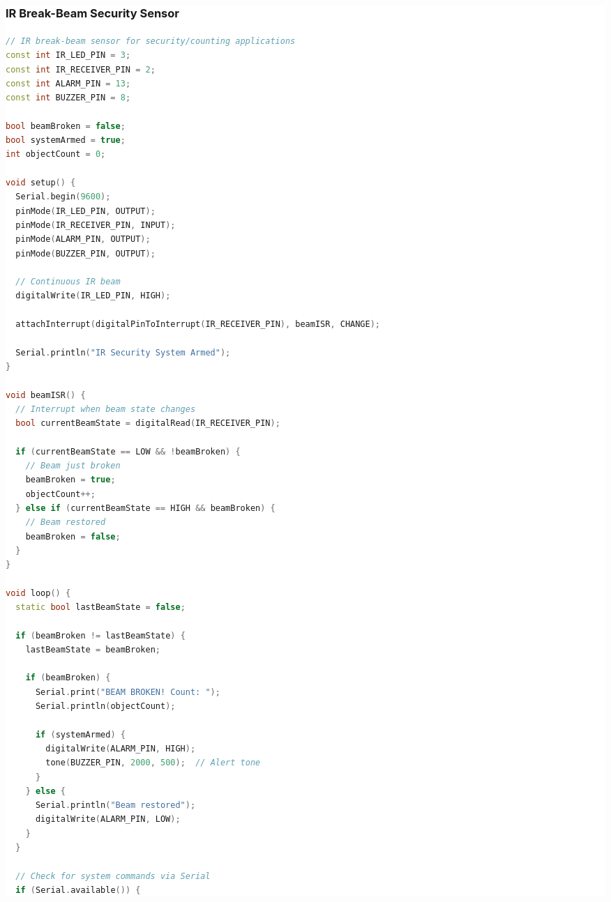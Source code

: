 ### IR Break-Beam Security Sensor
```cpp
// IR break-beam sensor for security/counting applications
const int IR_LED_PIN = 3;
const int IR_RECEIVER_PIN = 2;
const int ALARM_PIN = 13;
const int BUZZER_PIN = 8;

bool beamBroken = false;
bool systemArmed = true;
int objectCount = 0;

void setup() {
  Serial.begin(9600);
  pinMode(IR_LED_PIN, OUTPUT);
  pinMode(IR_RECEIVER_PIN, INPUT);
  pinMode(ALARM_PIN, OUTPUT);
  pinMode(BUZZER_PIN, OUTPUT);
  
  // Continuous IR beam
  digitalWrite(IR_LED_PIN, HIGH);
  
  attachInterrupt(digitalPinToInterrupt(IR_RECEIVER_PIN), beamISR, CHANGE);
  
  Serial.println("IR Security System Armed");
}

void beamISR() {
  // Interrupt when beam state changes
  bool currentBeamState = digitalRead(IR_RECEIVER_PIN);
  
  if (currentBeamState == LOW && !beamBroken) {
    // Beam just broken
    beamBroken = true;
    objectCount++;
  } else if (currentBeamState == HIGH && beamBroken) {
    // Beam restored
    beamBroken = false;
  }
}

void loop() {
  static bool lastBeamState = false;
  
  if (beamBroken != lastBeamState) {
    lastBeamState = beamBroken;
    
    if (beamBroken) {
      Serial.print("BEAM BROKEN! Count: ");
      Serial.println(objectCount);
      
      if (systemArmed) {
        digitalWrite(ALARM_PIN, HIGH);
        tone(BUZZER_PIN, 2000, 500);  // Alert tone
      }
    } else {
      Serial.println("Beam restored");
      digitalWrite(ALARM_PIN, LOW);
    }
  }
  
  // Check for system commands via Serial
  if (Serial.available()) {
```